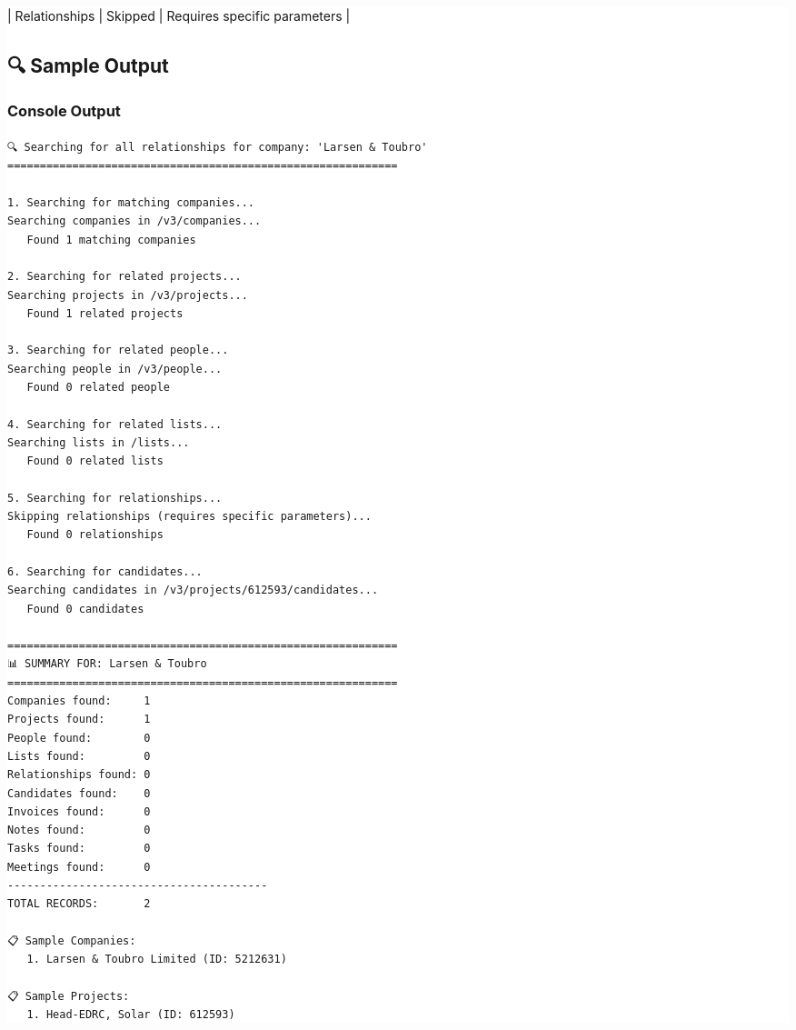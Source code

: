 | Relationships | Skipped | Requires specific parameters |

## 🔍 Sample Output

### Console Output
```
🔍 Searching for all relationships for company: 'Larsen & Toubro'
============================================================

1. Searching for matching companies...
Searching companies in /v3/companies...
   Found 1 matching companies

2. Searching for related projects...
Searching projects in /v3/projects...
   Found 1 related projects

3. Searching for related people...
Searching people in /v3/people...
   Found 0 related people

4. Searching for related lists...
Searching lists in /lists...
   Found 0 related lists

5. Searching for relationships...
Skipping relationships (requires specific parameters)...
   Found 0 relationships

6. Searching for candidates...
Searching candidates in /v3/projects/612593/candidates...
   Found 0 candidates

============================================================
📊 SUMMARY FOR: Larsen & Toubro
============================================================
Companies found:     1
Projects found:      1
People found:        0
Lists found:         0
Relationships found: 0
Candidates found:    0
Invoices found:      0
Notes found:         0
Tasks found:         0
Meetings found:      0
----------------------------------------
TOTAL RECORDS:       2

📋 Sample Companies:
   1. Larsen & Toubro Limited (ID: 5212631)

📋 Sample Projects:
   1. Head-EDRC, Solar (ID: 612593)
```
